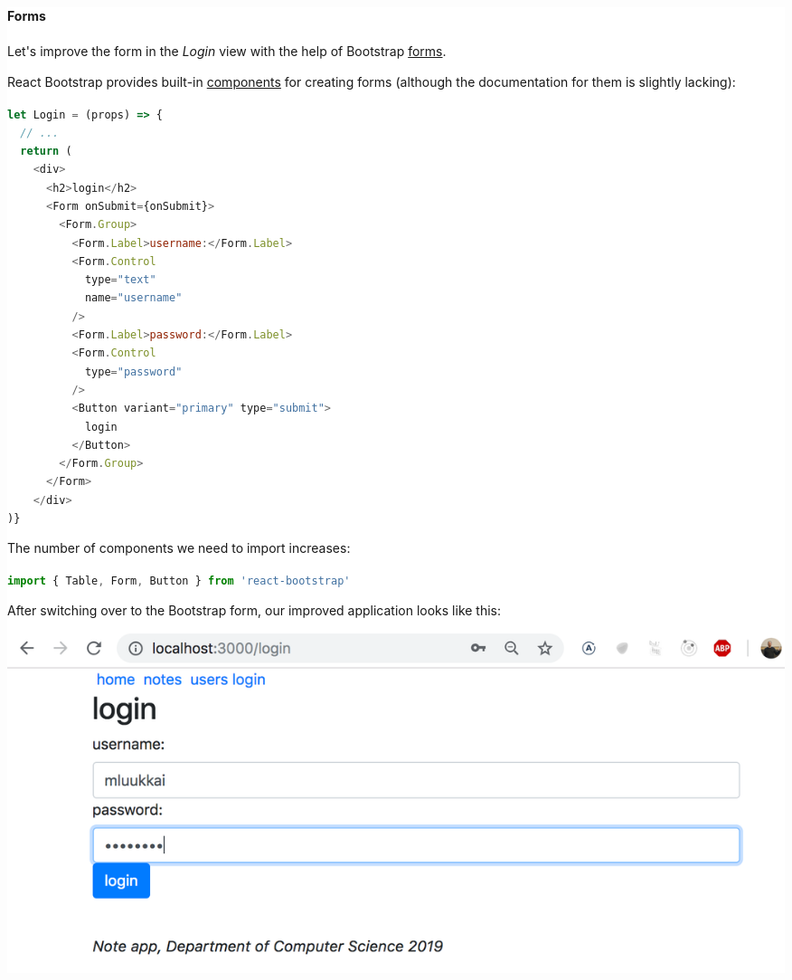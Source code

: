 
#### Forms


Let's improve the form in the <i>Login</i> view with the help of Bootstrap [forms](https://getbootstrap.com/docs/4.1/components/forms/).


React Bootstrap provides built-in [components](https://react-bootstrap.github.io/components/forms/) for creating forms (although the documentation for them is slightly lacking):

```js
let Login = (props) => {
  // ...
  return (
    <div>
      <h2>login</h2>
      <Form onSubmit={onSubmit}>
        <Form.Group>
          <Form.Label>username:</Form.Label>
          <Form.Control
            type="text"
            name="username"
          />
          <Form.Label>password:</Form.Label>
          <Form.Control
            type="password"
          />
          <Button variant="primary" type="submit">
            login
          </Button>
        </Form.Group>
      </Form>
    </div>
)}
```


The number of components we need to import increases:

```js
import { Table, Form, Button } from 'react-bootstrap'
```


After switching over to the Bootstrap form, our improved application looks like this:

![](../../images/7/8.png)
